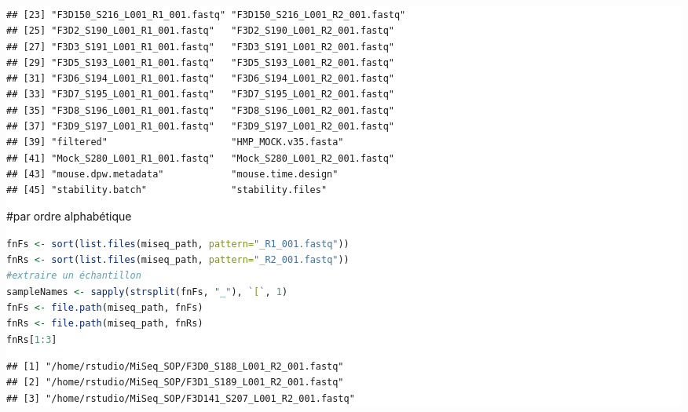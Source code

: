     ## [23] "F3D150_S216_L001_R1_001.fastq" "F3D150_S216_L001_R2_001.fastq"
    ## [25] "F3D2_S190_L001_R1_001.fastq"   "F3D2_S190_L001_R2_001.fastq"  
    ## [27] "F3D3_S191_L001_R1_001.fastq"   "F3D3_S191_L001_R2_001.fastq"  
    ## [29] "F3D5_S193_L001_R1_001.fastq"   "F3D5_S193_L001_R2_001.fastq"  
    ## [31] "F3D6_S194_L001_R1_001.fastq"   "F3D6_S194_L001_R2_001.fastq"  
    ## [33] "F3D7_S195_L001_R1_001.fastq"   "F3D7_S195_L001_R2_001.fastq"  
    ## [35] "F3D8_S196_L001_R1_001.fastq"   "F3D8_S196_L001_R2_001.fastq"  
    ## [37] "F3D9_S197_L001_R1_001.fastq"   "F3D9_S197_L001_R2_001.fastq"  
    ## [39] "filtered"                      "HMP_MOCK.v35.fasta"           
    ## [41] "Mock_S280_L001_R1_001.fastq"   "Mock_S280_L001_R2_001.fastq"  
    ## [43] "mouse.dpw.metadata"            "mouse.time.design"            
    ## [45] "stability.batch"               "stability.files"

\#par ordre alphabétique

``` r
fnFs <- sort(list.files(miseq_path, pattern="_R1_001.fastq"))
fnRs <- sort(list.files(miseq_path, pattern="_R2_001.fastq"))
#extraire un échantillon
sampleNames <- sapply(strsplit(fnFs, "_"), `[`, 1)
fnFs <- file.path(miseq_path, fnFs)
fnRs <- file.path(miseq_path, fnRs)
fnRs[1:3]
```

    ## [1] "/home/rstudio/MiSeq_SOP/F3D0_S188_L001_R2_001.fastq"  
    ## [2] "/home/rstudio/MiSeq_SOP/F3D1_S189_L001_R2_001.fastq"  
    ## [3] "/home/rstudio/MiSeq_SOP/F3D141_S207_L001_R2_001.fastq"
